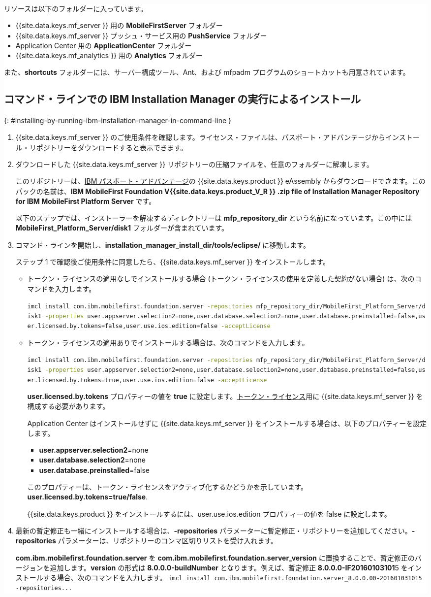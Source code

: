リソースは以下のフォルダーに入っています。

* {{site.data.keys.mf_server }} 用の **MobileFirstServer** フォルダー
*  {{site.data.keys.mf_server }} プッシュ・サービス用の **PushService** フォルダー
* Application Center 用の **ApplicationCenter** フォルダー
* {{site.data.keys.mf_analytics }} 用の **Analytics** フォルダー

また、**shortcuts** フォルダーには、サーバー構成ツール、Ant、および mfpadm プログラムのショートカットも用意されています。

## コマンド・ラインでの IBM Installation Manager の実行によるインストール
{: #installing-by-running-ibm-installation-manager-in-command-line }

1. {{site.data.keys.mf_server }} のご使用条件を確認します。ライセンス・ファイルは、パスポート・アドバンテージからインストール・リポジトリーをダウンロードすると表示できます。
2. ダウンロードした {{site.data.keys.mf_server }} リポジトリーの圧縮ファイルを、任意のフォルダーに解凍します。

    このリポジトリーは、[IBM パスポート・アドバンテージ](http://www.ibm.com/software/passportadvantage/pao_customers.htm)の {{site.data.keys.product }} eAssembly からダウンロードできます。このパックの名前は、**IBM MobileFirst Foundation V{{site.data.keys.product_V_R }} .zip file of Installation Manager Repository for IBM MobileFirst Platform Server** です。

     以下のステップでは、インストーラーを解凍するディレクトリーは **mfp\_repository\_dir** という名前になっています。この中には **MobileFirst\_Platform\_Server/disk1** フォルダーが含まれています。
3. コマンド・ラインを開始し、**installation\_manager\_install\_dir/tools/eclipse/** に移動します。

    ステップ 1 で確認後ご使用条件に同意したら、{{site.data.keys.mf_server }} をインストールします。
    * トークン・ライセンスの適用なしでインストールする場合 (トークン・ライセンスの使用を定義した契約がない場合) は、次のコマンドを入力します。

      ```bash
      imcl install com.ibm.mobilefirst.foundation.server -repositories mfp_repository_dir/MobileFirst_Platform_Server/disk1 -properties user.appserver.selection2=none,user.database.selection2=none,user.database.preinstalled=false,user.licensed.by.tokens=false,user.use.ios.edition=false -acceptLicense
      ```
    * トークン・ライセンスの適用ありでインストールする場合は、次のコマンドを入力します。 
    
      ```bash
      imcl install com.ibm.mobilefirst.foundation.server -repositories mfp_repository_dir/MobileFirst_Platform_Server/disk1 -properties user.appserver.selection2=none,user.database.selection2=none,user.database.preinstalled=false,user.licensed.by.tokens=true,user.use.ios.edition=false -acceptLicense
      ```
    
        **user.licensed.by.tokens** プロパティーの値を **true** に設定します。[トークン・ライセンス](../token-licensing)用に {{site.data.keys.mf_server }} を構成する必要があります。
        
        Application Center はインストールせずに {{site.data.keys.mf_server }} をインストールする場合は、以下のプロパティーを設定します。
        * **user.appserver.selection2**=none
        * **user.database.selection2**=none
        * **user.database.preinstalled**=false
        
        このプロパティーは、トークン・ライセンスをアクティブ化するかどうかを示しています。**user.licensed.by.tokens=true/false**.
        
        {{site.data.keys.product }} をインストールするには、user.use.ios.edition プロパティーの値を false に設定します。
        
5. 最新の暫定修正も一緒にインストールする場合は、**-repositories** パラメーターに暫定修正・リポジトリーを追加してください。**-repositories** パラメーターは、リポジトリーのコンマ区切りリストを受け入れます。

    **com.ibm.mobilefirst.foundation.server** を **com.ibm.mobilefirst.foundation.server_version** に置換することで、暫定修正のバージョンを追加します。**version** の形式は **8.0.0.0-buildNumber** となります。例えば、暫定修正 **8.0.0.0-IF20160103101**5 をインストールする場合、次のコマンドを入力します。 `imcl install com.ibm.mobilefirst.foundation.server_8.0.0.00-201601031015 -repositories...`
    